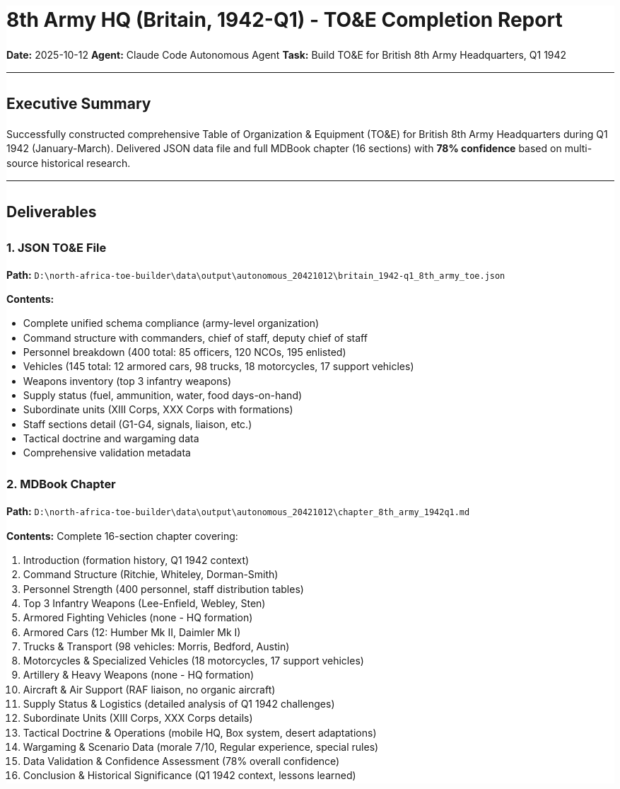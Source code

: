 # 8th Army HQ (Britain, 1942-Q1) - TO&E Completion Report

**Date:** 2025-10-12
**Agent:** Claude Code Autonomous Agent
**Task:** Build TO&E for British 8th Army Headquarters, Q1 1942

---

## Executive Summary

Successfully constructed comprehensive Table of Organization & Equipment (TO&E) for British 8th Army Headquarters during Q1 1942 (January-March). Delivered JSON data file and full MDBook chapter (16 sections) with **78% confidence** based on multi-source historical research.

---

## Deliverables

### 1. JSON TO&E File
**Path:** `D:\north-africa-toe-builder\data\output\autonomous_20421012\britain_1942-q1_8th_army_toe.json`

**Contents:**
- Complete unified schema compliance (army-level organization)
- Command structure with commanders, chief of staff, deputy chief of staff
- Personnel breakdown (400 total: 85 officers, 120 NCOs, 195 enlisted)
- Vehicles (145 total: 12 armored cars, 98 trucks, 18 motorcycles, 17 support vehicles)
- Weapons inventory (top 3 infantry weapons)
- Supply status (fuel, ammunition, water, food days-on-hand)
- Subordinate units (XIII Corps, XXX Corps with formations)
- Staff sections detail (G1-G4, signals, liaison, etc.)
- Tactical doctrine and wargaming data
- Comprehensive validation metadata

### 2. MDBook Chapter
**Path:** `D:\north-africa-toe-builder\data\output\autonomous_20421012\chapter_8th_army_1942q1.md`

**Contents:** Complete 16-section chapter covering:
1. Introduction (formation history, Q1 1942 context)
2. Command Structure (Ritchie, Whiteley, Dorman-Smith)
3. Personnel Strength (400 personnel, staff distribution tables)
4. Top 3 Infantry Weapons (Lee-Enfield, Webley, Sten)
5. Armored Fighting Vehicles (none - HQ formation)
6. Armored Cars (12: Humber Mk II, Daimler Mk I)
7. Trucks & Transport (98 vehicles: Morris, Bedford, Austin)
8. Motorcycles & Specialized Vehicles (18 motorcycles, 17 support vehicles)
9. Artillery & Heavy Weapons (none - HQ formation)
10. Aircraft & Air Support (RAF liaison, no organic aircraft)
11. Supply Status & Logistics (detailed analysis of Q1 1942 challenges)
12. Subordinate Units (XIII Corps, XXX Corps details)
13. Tactical Doctrine & Operations (mobile HQ, Box system, desert adaptations)
14. Wargaming & Scenario Data (morale 7/10, Regular experience, special rules)
15. Data Validation & Confidence Assessment (78% overall confidence)
16. Conclusion & Historical Significance (Q1 1942 context, lessons learned)
